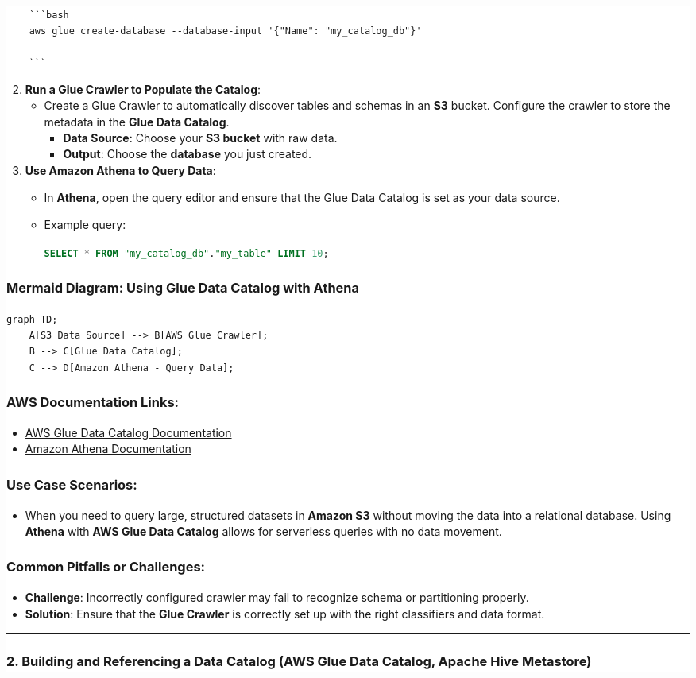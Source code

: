         ```bash
        aws glue create-database --database-input '{"Name": "my_catalog_db"}'
        
        ```
        
2. **Run a Glue Crawler to Populate the Catalog**:
    - Create a Glue Crawler to automatically discover tables and schemas in an **S3** bucket. Configure the crawler to store the metadata in the **Glue Data Catalog**.
        - **Data Source**: Choose your **S3 bucket** with raw data.
        - **Output**: Choose the **database** you just created.
3. **Use Amazon Athena to Query Data**:
    - In **Athena**, open the query editor and ensure that the Glue Data Catalog is set as your data source.
    - Example query:
        
        ```sql
        SELECT * FROM "my_catalog_db"."my_table" LIMIT 10;
        
        ```
        

### **Mermaid Diagram: Using Glue Data Catalog with Athena**

```mermaid
graph TD;
    A[S3 Data Source] --> B[AWS Glue Crawler];
    B --> C[Glue Data Catalog];
    C --> D[Amazon Athena - Query Data];

```

### **AWS Documentation Links:**

- [AWS Glue Data Catalog Documentation](https://docs.aws.amazon.com/glue/latest/dg/aws-glue-data-catalog.html)
- [Amazon Athena Documentation](https://docs.aws.amazon.com/athena/index.html)

### **Use Case Scenarios:**

- When you need to query large, structured datasets in **Amazon S3** without moving the data into a relational database. Using **Athena** with **AWS Glue Data Catalog** allows for serverless queries with no data movement.

### **Common Pitfalls or Challenges:**

- **Challenge**: Incorrectly configured crawler may fail to recognize schema or partitioning properly.
- **Solution**: Ensure that the **Glue Crawler** is correctly set up with the right classifiers and data format.

---

### **2. Building and Referencing a Data Catalog (AWS Glue Data Catalog, Apache Hive Metastore)**
